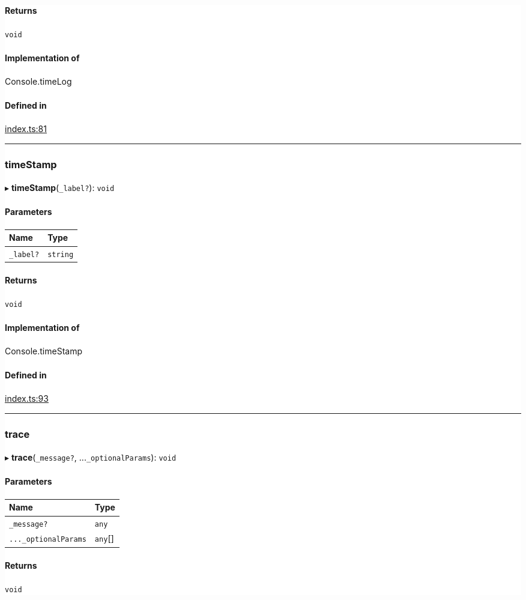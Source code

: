 #### Returns

`void`

#### Implementation of

Console.timeLog

#### Defined in

[index.ts:81](https://github.com/scramjetorg/transform-hub/blob/HEAD/packages/logger/src/index.ts#L81)

___

### timeStamp

▸ **timeStamp**(`_label?`): `void`

#### Parameters

| Name | Type |
| :------ | :------ |
| `_label?` | `string` |

#### Returns

`void`

#### Implementation of

Console.timeStamp

#### Defined in

[index.ts:93](https://github.com/scramjetorg/transform-hub/blob/HEAD/packages/logger/src/index.ts#L93)

___

### trace

▸ **trace**(`_message?`, ...`_optionalParams`): `void`

#### Parameters

| Name | Type |
| :------ | :------ |
| `_message?` | `any` |
| `..._optionalParams` | `any`[] |

#### Returns

`void`
